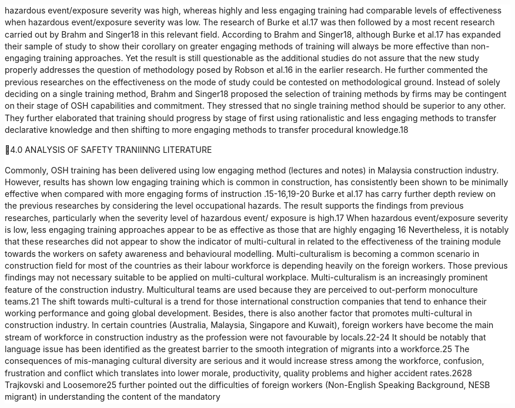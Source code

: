 hazardous event/exposure severity was high, whereas highly and 
less engaging training had comparable levels of effectiveness when 
hazardous event/exposure severity was low. 
The research of Burke et al.17 was then followed by a most recent 
research carried out by Brahm and Singer18 in this relevant field. 
According to Brahm and Singer18, although Burke et al.17 has 
expanded their sample of study to show their corollary on greater 
engaging methods of training will always be more effective than 
non-engaging training approaches. Yet the result is still 
questionable as the additional studies do not assure that the new 
study properly addresses the question of methodology posed by 
Robson et al.16 in the earlier research. He further commented the 
previous researches on the effectiveness on the mode of study could 
be contested on methodological ground. Instead of solely deciding 
on a single training method, Brahm and Singer18 proposed the 
selection of training methods by firms may be contingent on their 
stage of OSH capabilities and commitment. They stressed that no 
single training method should be superior to any other. They further 
elaborated that training should progress by stage of first using 
rationalistic and less engaging methods to transfer declarative 
knowledge and then shifting to more engaging methods to transfer 
procedural knowledge.18 

4.0 ANALYSIS OF SAFETY TRANIINNG LITERATURE 
 
Commonly, OSH training has been delivered using low engaging 
method (lectures and notes) in Malaysia construction industry. 
However, results has shown low engaging training which is 
common in construction, has consistently been shown to be 
minimally effective when compared with more engaging forms of 
instruction .15-16,19-20 Burke et al.17 has carry further depth review 
on the previous researches by considering the level occupational 
hazards. The result supports the findings from previous researches, 
particularly when the severity level of hazardous event/ exposure is 
high.17 When hazardous event/exposure severity is low, less 
engaging training approaches appear to be as effective as those that 
are highly engaging 16 
 Nevertheless, it is notably that these researches did not appear 
to show the indicator of multi-cultural in related to the effectiveness 
of the training module towards the workers on safety awareness and 
behavioural modelling. Multi-culturalism is becoming a common 
scenario in construction field for most of the countries as their 
labour workforce is depending heavily on the foreign workers. 
Those previous findings may not necessary suitable to be applied 
on multi-cultural workplace. 
 Multi-culturalism is an increasingly prominent feature of the 
construction industry. Multicultural teams are used because they 
are perceived to out-perform monoculture teams.21 The shift 
towards multi-cultural is a trend for those international construction 
companies that tend to enhance their working performance and 
going global development. Besides, there is also another factor that 
promotes multi-cultural in construction industry. In certain 
countries (Australia, Malaysia, Singapore and Kuwait), foreign 
workers have become the main stream of workforce in construction 
industry as the profession were not favourable by locals.22-24 It 
should be notably that language issue has been identified as the 
greatest barrier to the smooth integration of migrants into a 
workforce.25 The consequences of mis-managing cultural diversity 
are serious and it would increase stress among the workforce, 
confusion, frustration and conflict which translates into lower 
morale, productivity, quality problems and higher accident rates.2628 Trajkovski and Loosemore25 further pointed out the difficulties 
of foreign workers (Non-English Speaking Background, NESB 
migrant) in understanding the content of the mandatory 